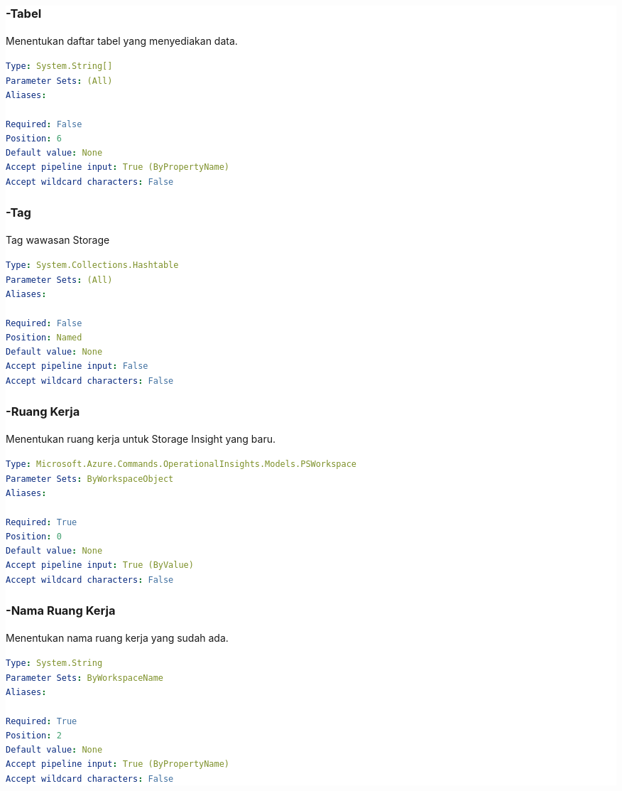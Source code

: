 ### -Tabel
Menentukan daftar tabel yang menyediakan data.

```yaml
Type: System.String[]
Parameter Sets: (All)
Aliases:

Required: False
Position: 6
Default value: None
Accept pipeline input: True (ByPropertyName)
Accept wildcard characters: False
```

### -Tag
Tag wawasan Storage

```yaml
Type: System.Collections.Hashtable
Parameter Sets: (All)
Aliases:

Required: False
Position: Named
Default value: None
Accept pipeline input: False
Accept wildcard characters: False
```

### -Ruang Kerja
Menentukan ruang kerja untuk Storage Insight yang baru.

```yaml
Type: Microsoft.Azure.Commands.OperationalInsights.Models.PSWorkspace
Parameter Sets: ByWorkspaceObject
Aliases:

Required: True
Position: 0
Default value: None
Accept pipeline input: True (ByValue)
Accept wildcard characters: False
```

### -Nama Ruang Kerja
Menentukan nama ruang kerja yang sudah ada.

```yaml
Type: System.String
Parameter Sets: ByWorkspaceName
Aliases:

Required: True
Position: 2
Default value: None
Accept pipeline input: True (ByPropertyName)
Accept wildcard characters: False
```
